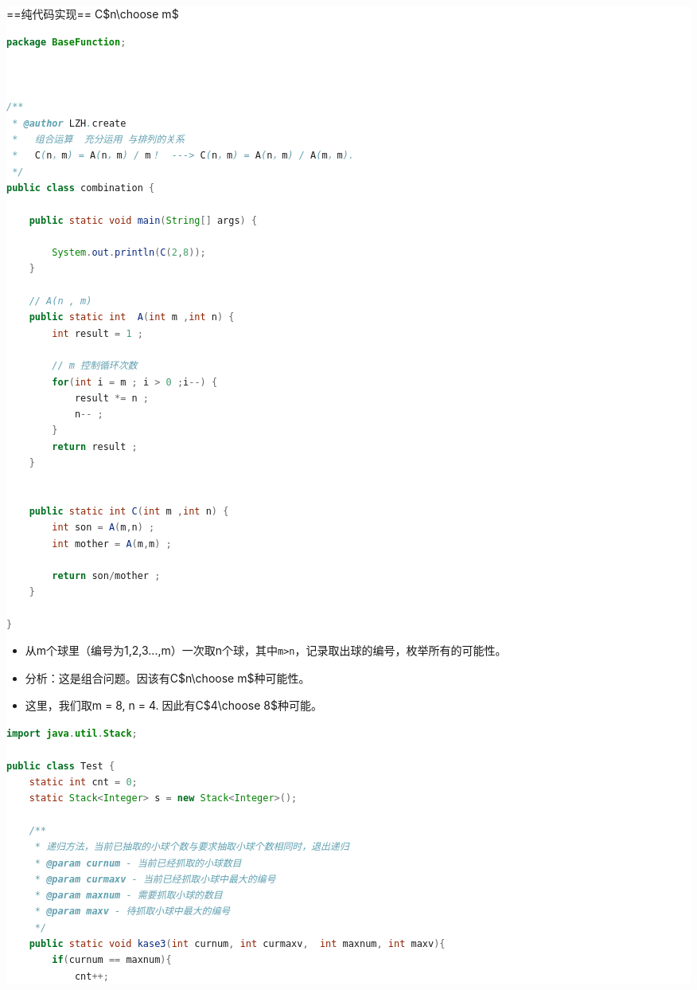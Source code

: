 ==纯代码实现== C$n\choose m$ 

```java
package BaseFunction;



/**
 * @author LZH.create
 *   组合运算  充分运用 与排列的关系
 *   C(n，m) = A(n，m) / m！  ---> C(n，m) = A(n，m) / A(m，m). 
 */
public class combination {

	public static void main(String[] args) {

		System.out.println(C(2,8));
	}
	
	// A(n , m)
	public static int  A(int m ,int n) {
		int result = 1 ;
		
		// m 控制循环次数
		for(int i = m ; i > 0 ;i--) {
			result *= n ;
			n-- ;
		}
		return result ;
	}
	
	
	public static int C(int m ,int n) {
		int son = A(m,n) ;
		int mother = A(m,m) ;
		
		return son/mother ; 
	}

}

```

- 从m个球里（编号为1,2,3...,m）一次取n个球，其中`m>n`，记录取出球的编号，枚举所有的可能性。

- 分析：这是组合问题。因该有C$n\choose m$种可能性。
- 这里，我们取m = 8, n = 4. 因此有C$4\choose 8$种可能。


```java
import java.util.Stack;
 
public class Test {
    static int cnt = 0;
    static Stack<Integer> s = new Stack<Integer>();
 
    /**
     * 递归方法，当前已抽取的小球个数与要求抽取小球个数相同时，退出递归
     * @param curnum - 当前已经抓取的小球数目
     * @param curmaxv - 当前已经抓取小球中最大的编号
     * @param maxnum - 需要抓取小球的数目
     * @param maxv - 待抓取小球中最大的编号
     */
    public static void kase3(int curnum, int curmaxv,  int maxnum, int maxv){
        if(curnum == maxnum){
            cnt++;
```